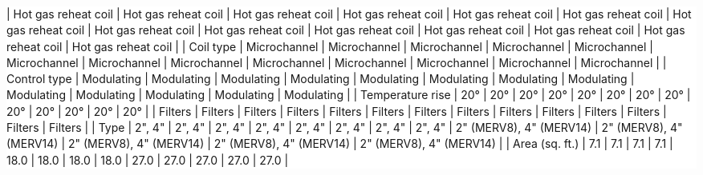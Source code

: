 | Hot gas reheat coil                    | Hot gas reheat coil                            | Hot gas reheat coil                            | Hot gas reheat coil                            | Hot gas reheat coil                            | Hot gas reheat coil                            | Hot gas reheat coil                            | Hot gas reheat coil                            | Hot gas reheat coil                            | Hot gas reheat coil                                                        | Hot gas reheat coil                                                        | Hot gas reheat coil                                                        | Hot gas reheat coil                                                        | Hot gas reheat coil                                                        |
| Coil type                              | Microchannel                                   | Microchannel                                   | Microchannel                                   | Microchannel                                   | Microchannel                                   | Microchannel                                   | Microchannel                                   | Microchannel                                   | Microchannel                                                               | Microchannel                                                               | Microchannel                                                               | Microchannel                                                               | Microchannel                                                               |
| Control type                           | Modulating                                     | Modulating                                     | Modulating                                     | Modulating                                     | Modulating                                     | Modulating                                     | Modulating                                     | Modulating                                     | Modulating                                                                 | Modulating                                                                 | Modulating                                                                 | Modulating                                                                 | Modulating                                                                 |
| Temperature rise                       | 20°                                            | 20°                                            | 20°                                            | 20°                                            | 20°                                            | 20°                                            | 20°                                            | 20°                                            | 20°                                                                        | 20°                                                                        | 20°                                                                        | 20°                                                                        | 20°                                                                        |
| Filters                                | Filters                                        | Filters                                        | Filters                                        | Filters                                        | Filters                                        | Filters                                        | Filters                                        | Filters                                        | Filters                                                                    | Filters                                                                    | Filters                                                                    | Filters                                                                    | Filters                                                                    |
| Type                                   | 2", 4"                                         | 2", 4"                                         | 2", 4"                                         | 2", 4"                                         | 2", 4"                                         | 2", 4"                                         | 2", 4"                                         | 2", 4"                                         | 2" (MERV8), 4" (MERV14)                                                    | 2" (MERV8), 4" (MERV14)                                                    | 2" (MERV8), 4" (MERV14)                                                    | 2" (MERV8), 4" (MERV14)                                                    | 2" (MERV8), 4" (MERV14)                                                    |
| Area (sq. ft.)                         | 7.1                                            | 7.1                                            | 7.1                                            | 7.1                                            | 18.0                                           | 18.0                                           | 18.0                                           | 18.0                                           | 27.0                                                                       | 27.0                                                                       | 27.0                                                                       | 27.0                                                                       | 27.0                                                                       |